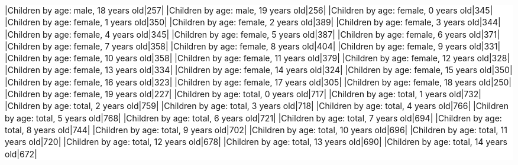 |Children by age: male, 18 years old|257|
|Children by age: male, 19 years old|256|
|Children by age: female, 0 years old|345|
|Children by age: female, 1 years old|350|
|Children by age: female, 2 years old|389|
|Children by age: female, 3 years old|344|
|Children by age: female, 4 years old|345|
|Children by age: female, 5 years old|387|
|Children by age: female, 6 years old|371|
|Children by age: female, 7 years old|358|
|Children by age: female, 8 years old|404|
|Children by age: female, 9 years old|331|
|Children by age: female, 10 years old|358|
|Children by age: female, 11 years old|379|
|Children by age: female, 12 years old|328|
|Children by age: female, 13 years old|334|
|Children by age: female, 14 years old|324|
|Children by age: female, 15 years old|350|
|Children by age: female, 16 years old|323|
|Children by age: female, 17 years old|305|
|Children by age: female, 18 years old|250|
|Children by age: female, 19 years old|227|
|Children by age: total, 0 years old|717|
|Children by age: total, 1 years old|732|
|Children by age: total, 2 years old|759|
|Children by age: total, 3 years old|718|
|Children by age: total, 4 years old|766|
|Children by age: total, 5 years old|768|
|Children by age: total, 6 years old|721|
|Children by age: total, 7 years old|694|
|Children by age: total, 8 years old|744|
|Children by age: total, 9 years old|702|
|Children by age: total, 10 years old|696|
|Children by age: total, 11 years old|720|
|Children by age: total, 12 years old|678|
|Children by age: total, 13 years old|690|
|Children by age: total, 14 years old|672|